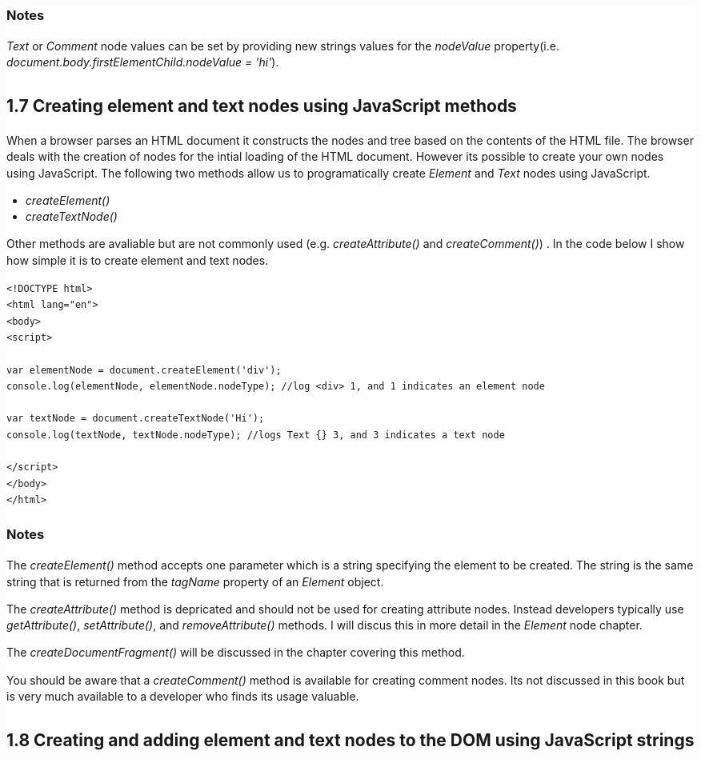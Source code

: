 ### Notes

_Text_ or _Comment_ node values can be set by providing new strings values for the _nodeValue_ property(i.e. _document.body.firstElementChild.nodeValue = 'hi'_).

## 1.7 Creating element and text nodes using JavaScript methods

When a browser parses an HTML document it constructs the nodes and tree based on the contents of the HTML file. The browser deals with the creation of nodes for the intial loading of the HTML document. However its possible to create your own nodes using JavaScript. The following two methods allow us to programatically create _Element_ and _Text_ nodes using JavaScript.

- _createElement()_
- _createTextNode()_

Other methods are avaliable but are not commonly used (e.g. _createAttribute()_ and _createComment()_) . In the code below I show how simple it is to create element and text nodes.

```
<!DOCTYPE html>
<html lang="en">
<body>
<script>

var elementNode = document.createElement('div');
console.log(elementNode, elementNode.nodeType); //log <div> 1, and 1 indicates an element node

var textNode = document.createTextNode('Hi');
console.log(textNode, textNode.nodeType); //logs Text {} 3, and 3 indicates a text node

</script>
</body>
</html>
```

### Notes

The _createElement()_ method accepts one parameter which is a string specifying the element to be created. The string is the same string that is returned from the _tagName_ property of an _Element_ object.

The _createAttribute()_ method is depricated and should not be used for creating attribute nodes. Instead developers typically use _getAttribute()_, _setAttribute()_, and _removeAttribute()_ methods. I will discus this in more detail in the _Element_ node chapter.

The _createDocumentFragment()_ will be discussed in the chapter covering this method.

You should be aware that a _createComment()_ method is available for creating comment nodes. Its not discussed in this book but is very much available to a developer who finds its usage valuable.

## 1.8 Creating and adding element and text nodes to the DOM using JavaScript strings
